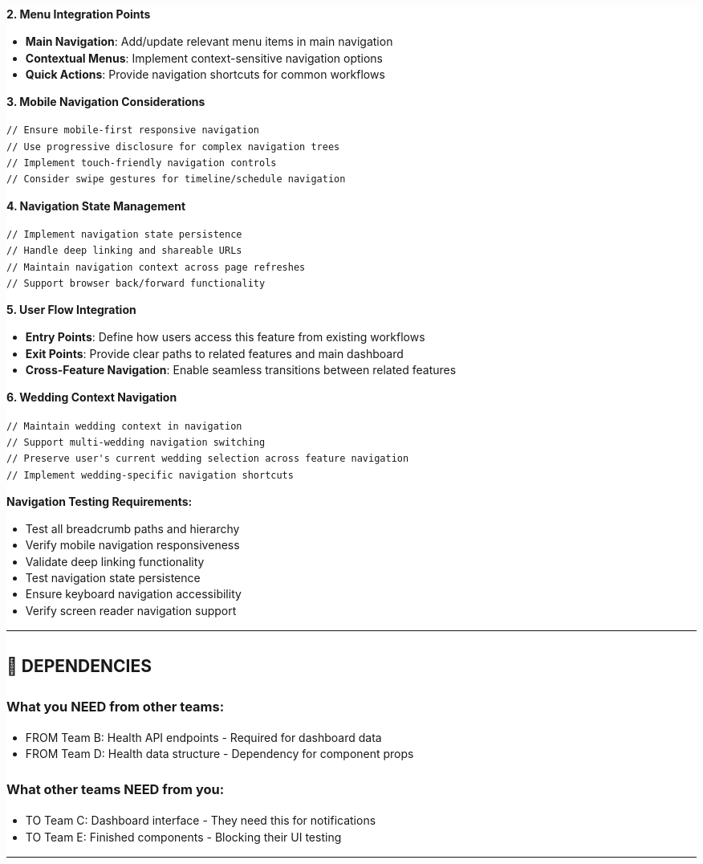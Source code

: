 **2. Menu Integration Points**
- **Main Navigation**: Add/update relevant menu items in main navigation
- **Contextual Menus**: Implement context-sensitive navigation options
- **Quick Actions**: Provide navigation shortcuts for common workflows

**3. Mobile Navigation Considerations**
```tsx
// Ensure mobile-first responsive navigation
// Use progressive disclosure for complex navigation trees
// Implement touch-friendly navigation controls
// Consider swipe gestures for timeline/schedule navigation
```

**4. Navigation State Management**
```tsx
// Implement navigation state persistence
// Handle deep linking and shareable URLs
// Maintain navigation context across page refreshes
// Support browser back/forward functionality
```

**5. User Flow Integration**
- **Entry Points**: Define how users access this feature from existing workflows
- **Exit Points**: Provide clear paths to related features and main dashboard
- **Cross-Feature Navigation**: Enable seamless transitions between related features

**6. Wedding Context Navigation**
```tsx
// Maintain wedding context in navigation
// Support multi-wedding navigation switching
// Preserve user's current wedding selection across feature navigation
// Implement wedding-specific navigation shortcuts
```

**Navigation Testing Requirements:**
- Test all breadcrumb paths and hierarchy
- Verify mobile navigation responsiveness
- Validate deep linking functionality
- Test navigation state persistence
- Ensure keyboard navigation accessibility
- Verify screen reader navigation support

---

## 🔗 DEPENDENCIES

### What you NEED from other teams:
- FROM Team B: Health API endpoints - Required for dashboard data
- FROM Team D: Health data structure - Dependency for component props

### What other teams NEED from you:
- TO Team C: Dashboard interface - They need this for notifications
- TO Team E: Finished components - Blocking their UI testing

---